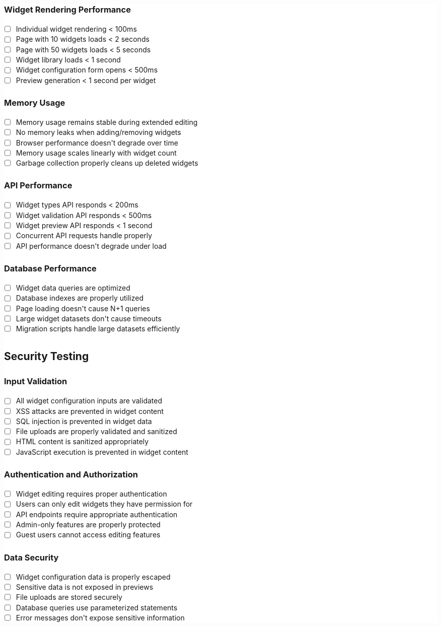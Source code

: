 ### Widget Rendering Performance
- [ ] Individual widget rendering < 100ms
- [ ] Page with 10 widgets loads < 2 seconds
- [ ] Page with 50 widgets loads < 5 seconds
- [ ] Widget library loads < 1 second
- [ ] Widget configuration form opens < 500ms
- [ ] Preview generation < 1 second per widget

### Memory Usage
- [ ] Memory usage remains stable during extended editing
- [ ] No memory leaks when adding/removing widgets
- [ ] Browser performance doesn't degrade over time
- [ ] Memory usage scales linearly with widget count
- [ ] Garbage collection properly cleans up deleted widgets

### API Performance
- [ ] Widget types API responds < 200ms
- [ ] Widget validation API responds < 500ms
- [ ] Widget preview API responds < 1 second
- [ ] Concurrent API requests handle properly
- [ ] API performance doesn't degrade under load

### Database Performance
- [ ] Widget data queries are optimized
- [ ] Database indexes are properly utilized
- [ ] Page loading doesn't cause N+1 queries
- [ ] Large widget datasets don't cause timeouts
- [ ] Migration scripts handle large datasets efficiently

## Security Testing

### Input Validation
- [ ] All widget configuration inputs are validated
- [ ] XSS attacks are prevented in widget content
- [ ] SQL injection is prevented in widget data
- [ ] File uploads are properly validated and sanitized
- [ ] HTML content is sanitized appropriately
- [ ] JavaScript execution is prevented in widget content

### Authentication and Authorization
- [ ] Widget editing requires proper authentication
- [ ] Users can only edit widgets they have permission for
- [ ] API endpoints require appropriate authentication
- [ ] Admin-only features are properly protected
- [ ] Guest users cannot access editing features

### Data Security
- [ ] Widget configuration data is properly escaped
- [ ] Sensitive data is not exposed in previews
- [ ] File uploads are stored securely
- [ ] Database queries use parameterized statements
- [ ] Error messages don't expose sensitive information
